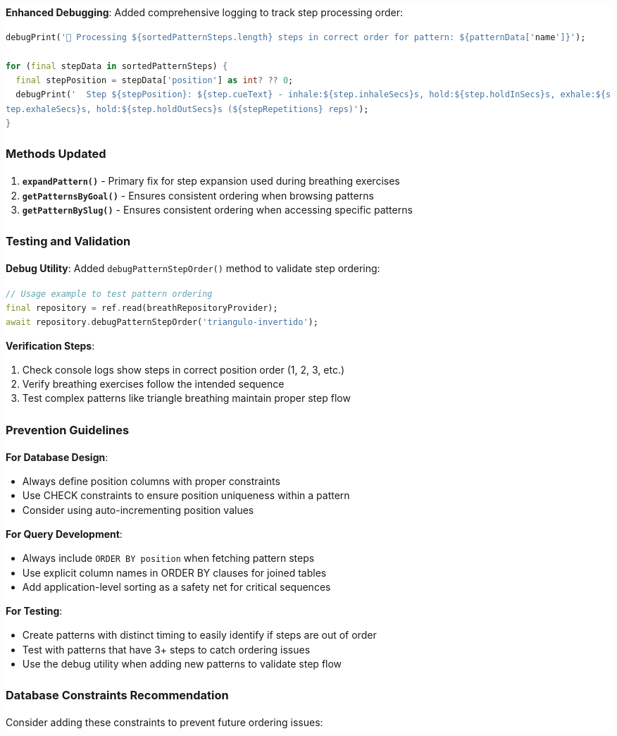 **Enhanced Debugging**: Added comprehensive logging to track step processing order:

```dart
debugPrint('🔄 Processing ${sortedPatternSteps.length} steps in correct order for pattern: ${patternData['name']}');

for (final stepData in sortedPatternSteps) {
  final stepPosition = stepData['position'] as int? ?? 0;
  debugPrint('  Step ${stepPosition}: ${step.cueText} - inhale:${step.inhaleSecs}s, hold:${step.holdInSecs}s, exhale:${step.exhaleSecs}s, hold:${step.holdOutSecs}s (${stepRepetitions} reps)');
}
```

### Methods Updated

1. **`expandPattern()`** - Primary fix for step expansion used during breathing exercises
2. **`getPatternsByGoal()`** - Ensures consistent ordering when browsing patterns
3. **`getPatternBySlug()`** - Ensures consistent ordering when accessing specific patterns

### Testing and Validation

**Debug Utility**: Added `debugPatternStepOrder()` method to validate step ordering:

```dart
// Usage example to test pattern ordering
final repository = ref.read(breathRepositoryProvider);
await repository.debugPatternStepOrder('triangulo-invertido');
```

**Verification Steps**:
1. Check console logs show steps in correct position order (1, 2, 3, etc.)
2. Verify breathing exercises follow the intended sequence
3. Test complex patterns like triangle breathing maintain proper step flow

### Prevention Guidelines

**For Database Design**:
- Always define position columns with proper constraints
- Use CHECK constraints to ensure position uniqueness within a pattern
- Consider using auto-incrementing position values

**For Query Development**:
- Always include `ORDER BY position` when fetching pattern steps
- Use explicit column names in ORDER BY clauses for joined tables
- Add application-level sorting as a safety net for critical sequences

**For Testing**:
- Create patterns with distinct timing to easily identify if steps are out of order
- Test with patterns that have 3+ steps to catch ordering issues
- Use the debug utility when adding new patterns to validate step flow

### Database Constraints Recommendation

Consider adding these constraints to prevent future ordering issues:
